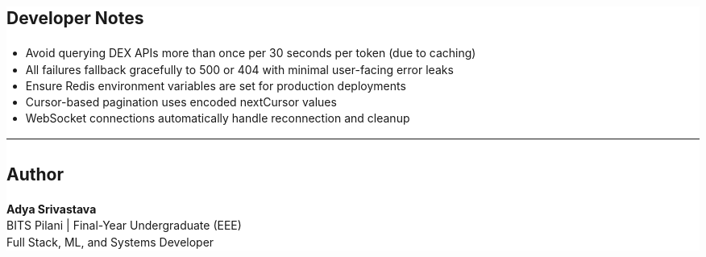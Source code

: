 
## Developer Notes

- Avoid querying DEX APIs more than once per 30 seconds per token (due to caching)
- All failures fallback gracefully to 500 or 404 with minimal user-facing error leaks
- Ensure Redis environment variables are set for production deployments
- Cursor-based pagination uses encoded nextCursor values
- WebSocket connections automatically handle reconnection and cleanup

---

## Author

**Adya Srivastava**  
BITS Pilani | Final-Year Undergraduate (EEE)  
Full Stack, ML, and Systems Developer 